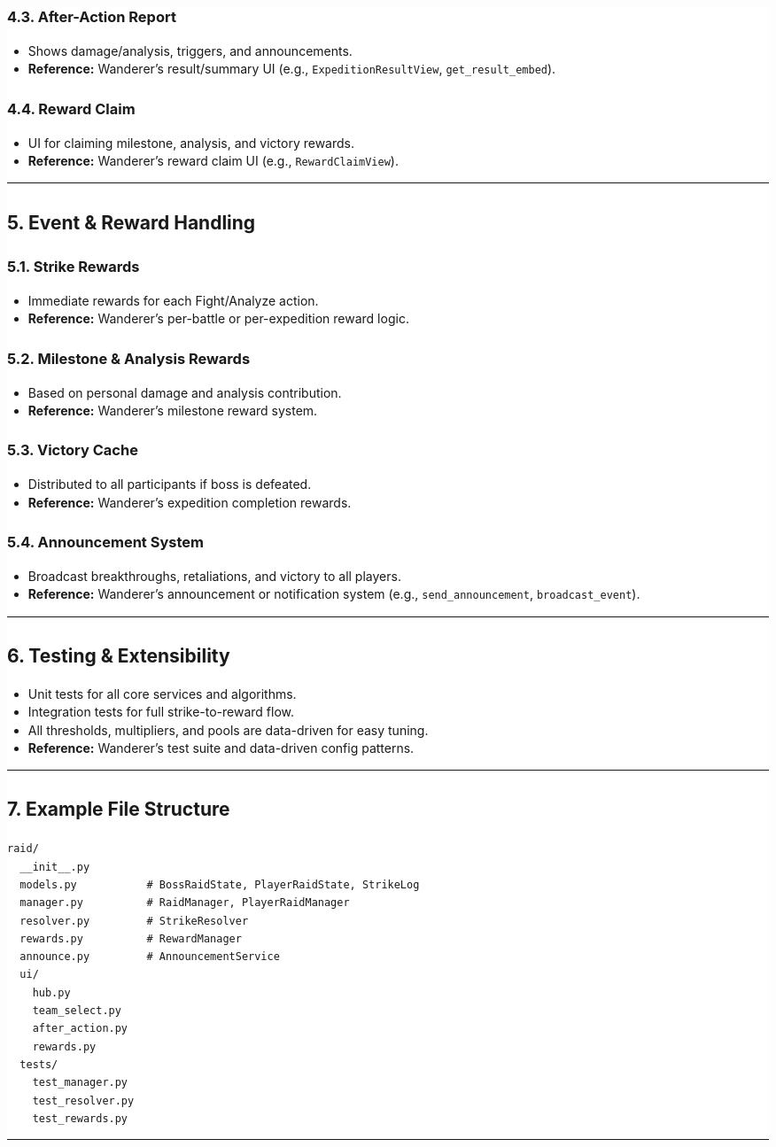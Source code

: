 ### 4.3. After-Action Report
- Shows damage/analysis, triggers, and announcements.
- **Reference:** Wanderer’s result/summary UI (e.g., `ExpeditionResultView`, `get_result_embed`).

### 4.4. Reward Claim
- UI for claiming milestone, analysis, and victory rewards.
- **Reference:** Wanderer’s reward claim UI (e.g., `RewardClaimView`).

---

## 5. Event & Reward Handling

### 5.1. Strike Rewards
- Immediate rewards for each Fight/Analyze action.
- **Reference:** Wanderer’s per-battle or per-expedition reward logic.

### 5.2. Milestone & Analysis Rewards
- Based on personal damage and analysis contribution.
- **Reference:** Wanderer’s milestone reward system.

### 5.3. Victory Cache
- Distributed to all participants if boss is defeated.
- **Reference:** Wanderer’s expedition completion rewards.

### 5.4. Announcement System
- Broadcast breakthroughs, retaliations, and victory to all players.
- **Reference:** Wanderer’s announcement or notification system (e.g., `send_announcement`, `broadcast_event`).

---

## 6. Testing & Extensibility

- Unit tests for all core services and algorithms.
- Integration tests for full strike-to-reward flow.
- All thresholds, multipliers, and pools are data-driven for easy tuning.
- **Reference:** Wanderer’s test suite and data-driven config patterns.

---

## 7. Example File Structure

```
raid/
  __init__.py
  models.py           # BossRaidState, PlayerRaidState, StrikeLog
  manager.py          # RaidManager, PlayerRaidManager
  resolver.py         # StrikeResolver
  rewards.py          # RewardManager
  announce.py         # AnnouncementService
  ui/
    hub.py
    team_select.py
    after_action.py
    rewards.py
  tests/
    test_manager.py
    test_resolver.py
    test_rewards.py
```

---